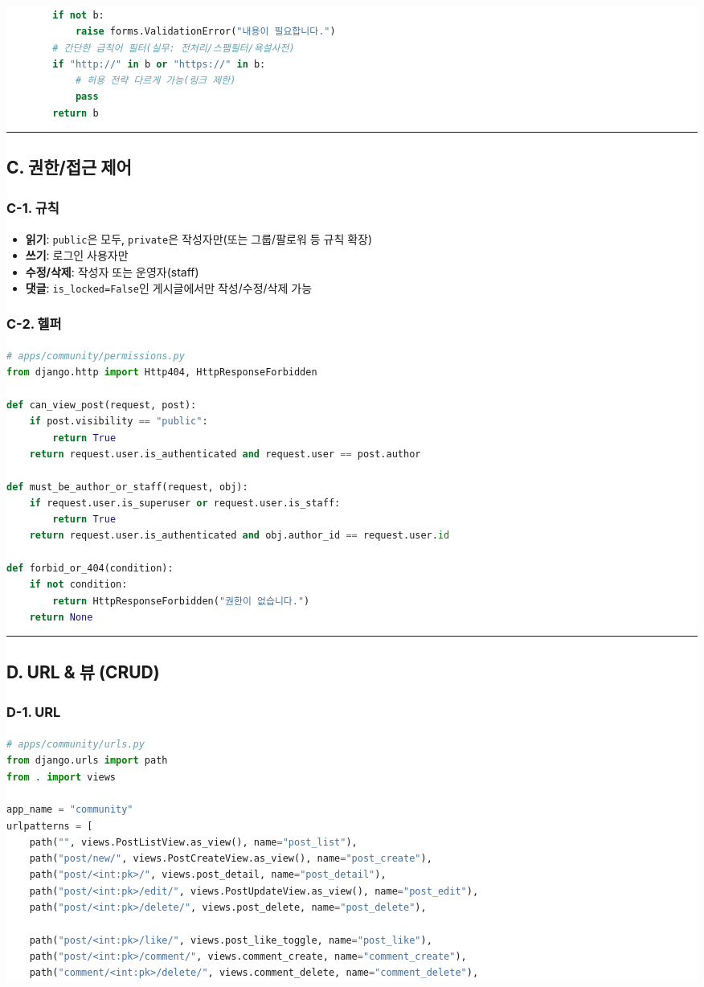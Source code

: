 ```python
        if not b:
            raise forms.ValidationError("내용이 필요합니다.")
        # 간단한 금칙어 필터(실무: 전처리/스팸필터/욕설사전)
        if "http://" in b or "https://" in b:
            # 허용 전략 다르게 가능(링크 제한)
            pass
        return b
```

---

## C. 권한/접근 제어

### C-1. 규칙
- **읽기**: `public`은 모두, `private`은 작성자만(또는 그룹/팔로워 등 규칙 확장)
- **쓰기**: 로그인 사용자만
- **수정/삭제**: 작성자 또는 운영자(staff)
- **댓글**: `is_locked=False`인 게시글에서만 작성/수정/삭제 가능

### C-2. 헬퍼

```python
# apps/community/permissions.py
from django.http import Http404, HttpResponseForbidden

def can_view_post(request, post):
    if post.visibility == "public":
        return True
    return request.user.is_authenticated and request.user == post.author

def must_be_author_or_staff(request, obj):
    if request.user.is_superuser or request.user.is_staff:
        return True
    return request.user.is_authenticated and obj.author_id == request.user.id

def forbid_or_404(condition):
    if not condition:
        return HttpResponseForbidden("권한이 없습니다.")
    return None
```

---

## D. URL & 뷰 (CRUD)

### D-1. URL

```python
# apps/community/urls.py
from django.urls import path
from . import views

app_name = "community"
urlpatterns = [
    path("", views.PostListView.as_view(), name="post_list"),
    path("post/new/", views.PostCreateView.as_view(), name="post_create"),
    path("post/<int:pk>/", views.post_detail, name="post_detail"),
    path("post/<int:pk>/edit/", views.PostUpdateView.as_view(), name="post_edit"),
    path("post/<int:pk>/delete/", views.post_delete, name="post_delete"),

    path("post/<int:pk>/like/", views.post_like_toggle, name="post_like"),
    path("post/<int:pk>/comment/", views.comment_create, name="comment_create"),
    path("comment/<int:pk>/delete/", views.comment_delete, name="comment_delete"),
```